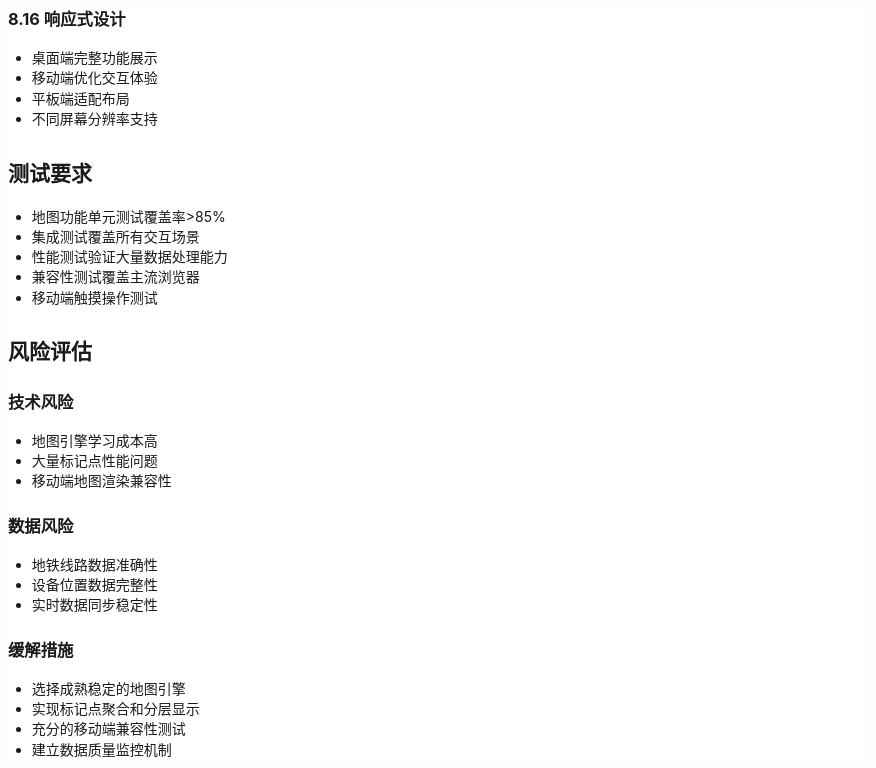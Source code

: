 ### 8.16 响应式设计
- 桌面端完整功能展示
- 移动端优化交互体验
- 平板端适配布局
- 不同屏幕分辨率支持

## 测试要求

- 地图功能单元测试覆盖率>85%
- 集成测试覆盖所有交互场景
- 性能测试验证大量数据处理能力
- 兼容性测试覆盖主流浏览器
- 移动端触摸操作测试

## 风险评估

### 技术风险
- 地图引擎学习成本高
- 大量标记点性能问题
- 移动端地图渲染兼容性

### 数据风险
- 地铁线路数据准确性
- 设备位置数据完整性
- 实时数据同步稳定性

### 缓解措施
- 选择成熟稳定的地图引擎
- 实现标记点聚合和分层显示
- 充分的移动端兼容性测试
- 建立数据质量监控机制